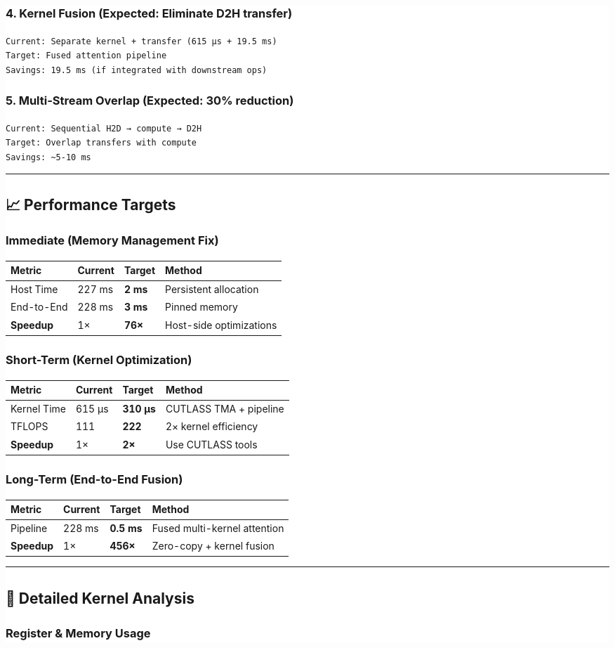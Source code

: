 ### 4. **Kernel Fusion** (Expected: Eliminate D2H transfer)
```
Current: Separate kernel + transfer (615 μs + 19.5 ms)
Target: Fused attention pipeline
Savings: 19.5 ms (if integrated with downstream ops)
```

### 5. **Multi-Stream Overlap** (Expected: 30% reduction)
```
Current: Sequential H2D → compute → D2H
Target: Overlap transfers with compute
Savings: ~5-10 ms
```

---

## 📈 Performance Targets

### Immediate (Memory Management Fix)

| Metric        | Current | Target  | Method                    |
| :------------ | :------ | :------ | :------------------------ |
| Host Time     | 227 ms  | **2 ms** | Persistent allocation     |
| End-to-End    | 228 ms  | **3 ms** | Pinned memory             |
| **Speedup**   | 1×      | **76×**  | Host-side optimizations   |

### Short-Term (Kernel Optimization)

| Metric        | Current  | Target    | Method                 |
| :------------ | :------- | :-------- | :--------------------- |
| Kernel Time   | 615 μs   | **310 μs** | CUTLASS TMA + pipeline |
| TFLOPS        | 111      | **222**    | 2× kernel efficiency   |
| **Speedup**   | 1×       | **2×**     | Use CUTLASS tools      |

### Long-Term (End-to-End Fusion)

| Metric        | Current | Target   | Method                      |
| :------------ | :------ | :------- | :-------------------------- |
| Pipeline      | 228 ms  | **0.5 ms** | Fused multi-kernel attention |
| **Speedup**   | 1×      | **456×**  | Zero-copy + kernel fusion    |

---

## 🔬 Detailed Kernel Analysis

### Register & Memory Usage
